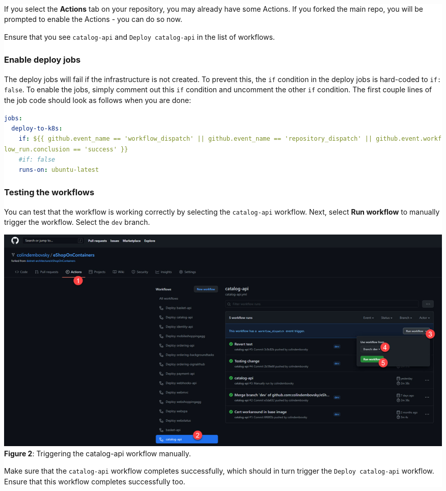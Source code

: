 If you select the **Actions** tab on your repository, you may already have some Actions. If you forked the main repo, you will be prompted to enable the Actions - you can do so now.

Ensure that you see `catalog-api` and `Deploy catalog-api` in the list of workflows.

### Enable deploy jobs

The deploy jobs will fail if the infrastructure is not created. To prevent this, the `if` condition in the deploy jobs is hard-coded to `if: false`. To enable the jobs, simply comment out this `if` condition and uncomment the other `if` condition. The first couple lines of the job code should look as follows when you are done:

```yml
jobs:
  deploy-to-k8s:
    if: ${{ github.event_name == 'workflow_dispatch' || github.event_name == 'repository_dispatch' || github.event.workflow_run.conclusion == 'success' }}
    #if: false
    runs-on: ubuntu-latest
```

### Testing the workflows

You can test that the workflow is working correctly by selecting the `catalog-api` workflow. Next, select **Run workflow** to manually trigger the workflow. Select the `dev` branch.

![Triggering the catalog-api workflow manually](./images/Deployment-With-GitHub-Actions/trigger-catalog-api.jpg)
**Figure 2**: Triggering the catalog-api workflow manually.

Make sure that the `catalog-api` workflow completes successfully, which should in turn trigger the `Deploy catalog-api` workflow. Ensure that this workflow completes successfully too.

